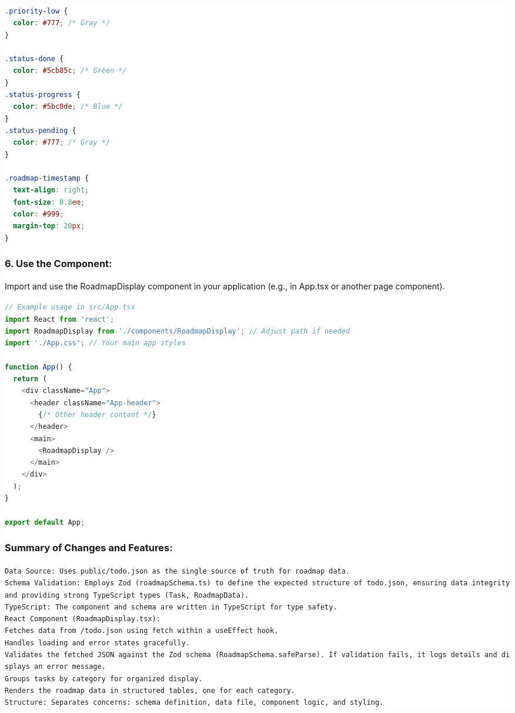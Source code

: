 ```css
.priority-low {
  color: #777; /* Gray */
}

.status-done {
  color: #5cb85c; /* Green */
}
.status-progress {
  color: #5bc0de; /* Blue */
}
.status-pending {
  color: #777; /* Gray */
}

.roadmap-timestamp {
  text-align: right;
  font-size: 0.8em;
  color: #999;
  margin-top: 20px;
}
```

### 6. Use the Component:

Import and use the RoadmapDisplay component in your application (e.g., in App.tsx or another page component).

```typescript
// Example usage in src/App.tsx
import React from 'react';
import RoadmapDisplay from './components/RoadmapDisplay'; // Adjust path if needed
import './App.css'; // Your main app styles

function App() {
  return (
    <div className="App">
      <header className="App-header">
        {/* Other header content */}
      </header>
      <main>
        <RoadmapDisplay />
      </main>
    </div>
  );
}

export default App;
```

### Summary of Changes and Features:

    Data Source: Uses public/todo.json as the single source of truth for roadmap data.
    Schema Validation: Employs Zod (roadmapSchema.ts) to define the expected structure of todo.json, ensuring data integrity and providing strong TypeScript types (Task, RoadmapData).
    TypeScript: The component and schema are written in TypeScript for type safety.
    React Component (RoadmapDisplay.tsx):
    Fetches data from /todo.json using fetch within a useEffect hook.
    Handles loading and error states gracefully.
    Validates the fetched JSON against the Zod schema (RoadmapSchema.safeParse). If validation fails, it logs details and displays an error message.
    Groups tasks by category for organized display.
    Renders the roadmap data in structured tables, one for each category.
    Structure: Separates concerns: schema definition, data file, component logic, and styling.